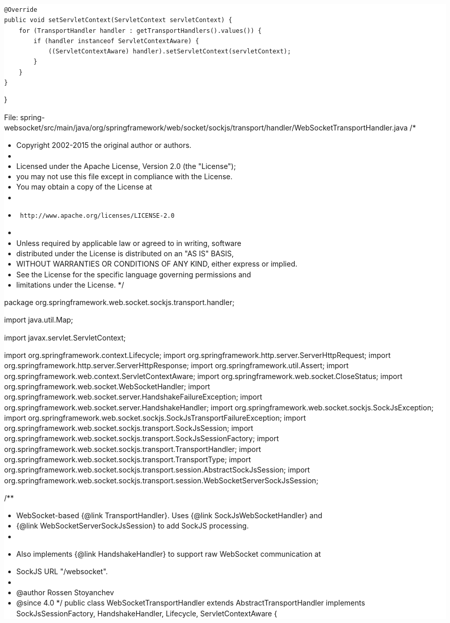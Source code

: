 	@Override
	public void setServletContext(ServletContext servletContext) {
		for (TransportHandler handler : getTransportHandlers().values()) {
			if (handler instanceof ServletContextAware) {
				((ServletContextAware) handler).setServletContext(servletContext);
			}
		}
	}
}


File: spring-websocket/src/main/java/org/springframework/web/socket/sockjs/transport/handler/WebSocketTransportHandler.java
/*
 * Copyright 2002-2015 the original author or authors.
 *
 * Licensed under the Apache License, Version 2.0 (the "License");
 * you may not use this file except in compliance with the License.
 * You may obtain a copy of the License at
 *
 *      http://www.apache.org/licenses/LICENSE-2.0
 *
 * Unless required by applicable law or agreed to in writing, software
 * distributed under the License is distributed on an "AS IS" BASIS,
 * WITHOUT WARRANTIES OR CONDITIONS OF ANY KIND, either express or implied.
 * See the License for the specific language governing permissions and
 * limitations under the License.
 */

package org.springframework.web.socket.sockjs.transport.handler;

import java.util.Map;

import javax.servlet.ServletContext;

import org.springframework.context.Lifecycle;
import org.springframework.http.server.ServerHttpRequest;
import org.springframework.http.server.ServerHttpResponse;
import org.springframework.util.Assert;
import org.springframework.web.context.ServletContextAware;
import org.springframework.web.socket.CloseStatus;
import org.springframework.web.socket.WebSocketHandler;
import org.springframework.web.socket.server.HandshakeFailureException;
import org.springframework.web.socket.server.HandshakeHandler;
import org.springframework.web.socket.sockjs.SockJsException;
import org.springframework.web.socket.sockjs.SockJsTransportFailureException;
import org.springframework.web.socket.sockjs.transport.SockJsSession;
import org.springframework.web.socket.sockjs.transport.SockJsSessionFactory;
import org.springframework.web.socket.sockjs.transport.TransportHandler;
import org.springframework.web.socket.sockjs.transport.TransportType;
import org.springframework.web.socket.sockjs.transport.session.AbstractSockJsSession;
import org.springframework.web.socket.sockjs.transport.session.WebSocketServerSockJsSession;

/**
 * WebSocket-based {@link TransportHandler}. Uses {@link SockJsWebSocketHandler} and
 * {@link WebSocketServerSockJsSession} to add SockJS processing.
 *
 * <p>Also implements {@link HandshakeHandler} to support raw WebSocket communication at
 * SockJS URL "/websocket".
 *
 * @author Rossen Stoyanchev
 * @since 4.0
 */
public class WebSocketTransportHandler extends AbstractTransportHandler
		implements SockJsSessionFactory, HandshakeHandler, Lifecycle, ServletContextAware {
